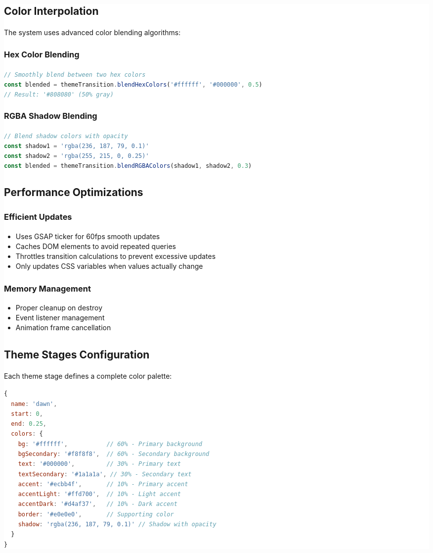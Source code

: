 ## Color Interpolation

The system uses advanced color blending algorithms:

### Hex Color Blending
```javascript
// Smoothly blend between two hex colors
const blended = themeTransition.blendHexColors('#ffffff', '#000000', 0.5)
// Result: '#808080' (50% gray)
```

### RGBA Shadow Blending
```javascript
// Blend shadow colors with opacity
const shadow1 = 'rgba(236, 187, 79, 0.1)'
const shadow2 = 'rgba(255, 215, 0, 0.25)'
const blended = themeTransition.blendRGBAColors(shadow1, shadow2, 0.3)
```

## Performance Optimizations

### Efficient Updates
- Uses GSAP ticker for 60fps smooth updates
- Caches DOM elements to avoid repeated queries
- Throttles transition calculations to prevent excessive updates
- Only updates CSS variables when values actually change

### Memory Management
- Proper cleanup on destroy
- Event listener management
- Animation frame cancellation

## Theme Stages Configuration

Each theme stage defines a complete color palette:

```javascript
{
  name: 'dawn',
  start: 0,
  end: 0.25,
  colors: {
    bg: '#ffffff',           // 60% - Primary background
    bgSecondary: '#f8f8f8',  // 60% - Secondary background
    text: '#000000',         // 30% - Primary text
    textSecondary: '#1a1a1a', // 30% - Secondary text
    accent: '#ecbb4f',       // 10% - Primary accent
    accentLight: '#ffd700',  // 10% - Light accent
    accentDark: '#d4af37',   // 10% - Dark accent
    border: '#e0e0e0',       // Supporting color
    shadow: 'rgba(236, 187, 79, 0.1)' // Shadow with opacity
  }
}
```
